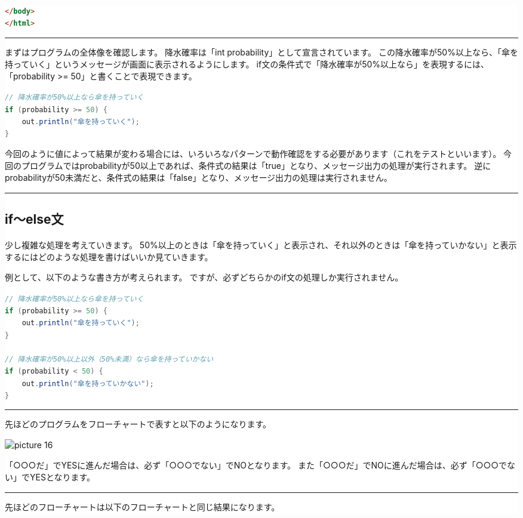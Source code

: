 ```html
</body>
</html>
```

---

まずはプログラムの全体像を確認します。
降水確率は「int probability」として宣言されています。
この降水確率が50%以上なら、「傘を持っていく」というメッセージが画面に表示されるようにします。
if文の条件式で「降水確率が50%以上なら」を表現するには、「probability >= 50」と書くことで表現できます。

```java
// 降水確率が50%以上なら傘を持っていく
if (probability >= 50) {
    out.println("傘を持っていく");
}
```

今回のように値によって結果が変わる場合には、いろいろなパターンで動作確認をする必要があります（これをテストといいます）。
今回のプログラムではprobabilityが50以上であれば、条件式の結果は「true」となり、メッセージ出力の処理が実行されます。
逆にprobabilityが50未満だと、条件式の結果は「false」となり、メッセージ出力の処理は実行されません。

---

## if～else文

少し複雑な処理を考えていきます。
50%以上のときは「傘を持っていく」と表示され、それ以外のときは「傘を持っていかない」と表示するにはどのような処理を書けばいいか見ていきます。

例として、以下のような書き方が考えられます。
ですが、必ずどちらかのif文の処理しか実行されません。

```java
// 降水確率が50%以上なら傘を持っていく
if (probability >= 50) {
    out.println("傘を持っていく");
}

// 降水確率が50%以上以外（50%未満）なら傘を持っていかない
if (probability < 50) {
    out.println("傘を持っていかない");
}
```

---

先ほどのプログラムをフローチャートで表すと以下のようになります。

![picture 16](/images/d9346bc13750d535cce96bd02fac99b71ddbe2b8c7ffb1d52788f7b290950f35.png)  

「○○○だ」でYESに進んだ場合は、必ず「○○○でない」でNOとなります。
また「○○○だ」でNOに進んだ場合は、必ず「○○○でない」でYESとなります。

---

先ほどのフローチャートは以下のフローチャートと同じ結果になります。
